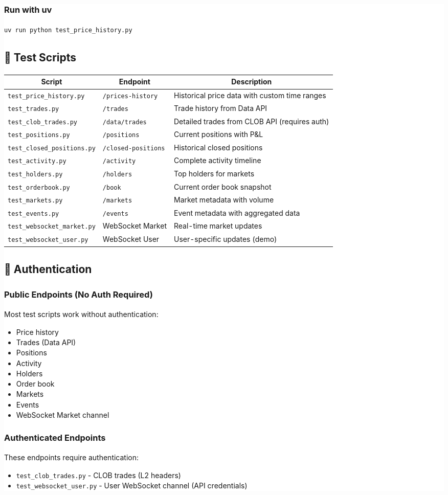### Run with uv

```bash
uv run python test_price_history.py
```

## 📁 Test Scripts

| Script | Endpoint | Description |
|--------|----------|-------------|
| `test_price_history.py` | `/prices-history` | Historical price data with custom time ranges |
| `test_trades.py` | `/trades` | Trade history from Data API |
| `test_clob_trades.py` | `/data/trades` | Detailed trades from CLOB API (requires auth) |
| `test_positions.py` | `/positions` | Current positions with P&L |
| `test_closed_positions.py` | `/closed-positions` | Historical closed positions |
| `test_activity.py` | `/activity` | Complete activity timeline |
| `test_holders.py` | `/holders` | Top holders for markets |
| `test_orderbook.py` | `/book` | Current order book snapshot |
| `test_markets.py` | `/markets` | Market metadata with volume |
| `test_events.py` | `/events` | Event metadata with aggregated data |
| `test_websocket_market.py` | WebSocket Market | Real-time market updates |
| `test_websocket_user.py` | WebSocket User | User-specific updates (demo) |

## 🔑 Authentication

### Public Endpoints (No Auth Required)

Most test scripts work without authentication:
- Price history
- Trades (Data API)
- Positions
- Activity
- Holders
- Order book
- Markets
- Events
- WebSocket Market channel

### Authenticated Endpoints

These endpoints require authentication:
- `test_clob_trades.py` - CLOB trades (L2 headers)
- `test_websocket_user.py` - User WebSocket channel (API credentials)
